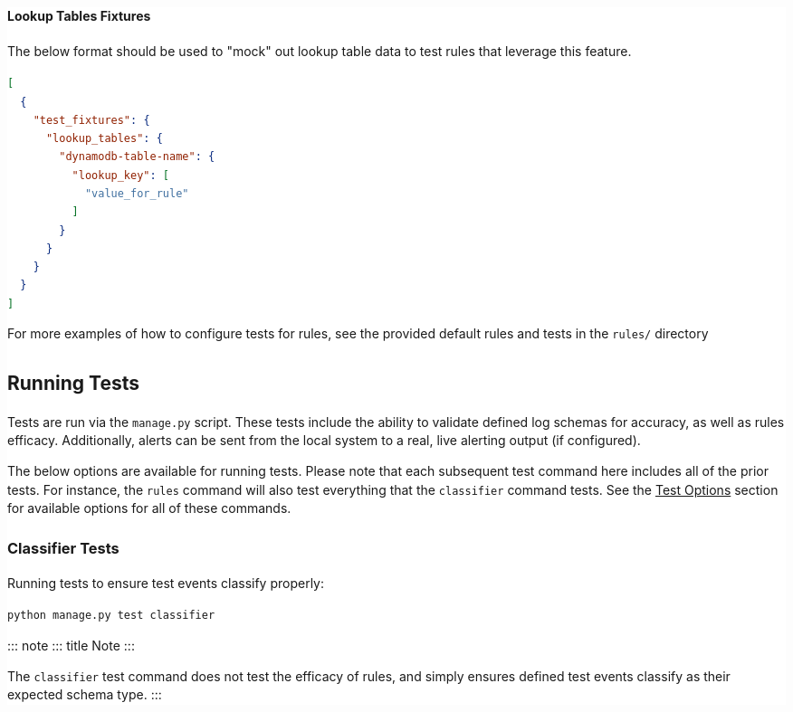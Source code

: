 #### Lookup Tables Fixtures

The below format should be used to \"mock\" out lookup table data to
test rules that leverage this feature.

``` json
[
  {
    "test_fixtures": {
      "lookup_tables": {
        "dynamodb-table-name": {
          "lookup_key": [
            "value_for_rule"
          ]
        }
      }
    }
  }
]
```

For more examples of how to configure tests for rules, see the provided
default rules and tests in the `rules/` directory

## Running Tests

Tests are run via the `manage.py` script. These tests include the
ability to validate defined log schemas for accuracy, as well as rules
efficacy. Additionally, alerts can be sent from the local system to a
real, live alerting output (if configured).

The below options are available for running tests. Please note that each
subsequent test command here includes all of the prior tests. For
instance, the `rules` command will also test everything that the
`classifier` command tests. See the [Test Options](#test-options)
section for available options for all of these commands.

### Classifier Tests

Running tests to ensure test events classify properly:

``` bash
python manage.py test classifier
```

::: note
::: title
Note
:::

The `classifier` test command does not test the efficacy of rules, and
simply ensures defined test events classify as their expected schema
type.
:::
